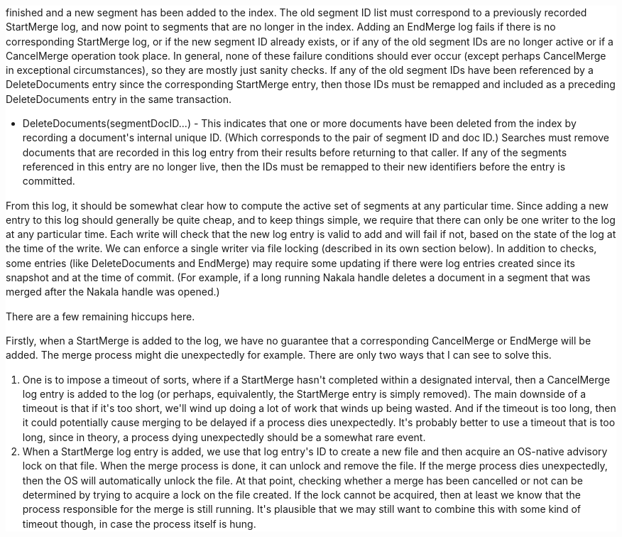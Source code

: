   finished and a new segment has been added to the index. The old segment
  ID list must correspond to a previously recorded StartMerge log, and now
  point to segments that are no longer in the index. Adding an EndMerge log
  fails if there is no corresponding StartMerge log, or if the new segment ID
  already exists, or if any of the old segment IDs are no longer active or
  if a CancelMerge operation took place. In general, none of these failure
  conditions should ever occur (except perhaps CancelMerge in exceptional
  circumstances), so they are mostly just sanity checks. If any of the old
  segment IDs have been referenced by a DeleteDocuments entry since the
  corresponding StartMerge entry, then those IDs must be remapped and included
  as a preceding DeleteDocuments entry in the same transaction.
* DeleteDocuments(segmentDocID...) - This indicates that one or more documents
  have been deleted from the index by recording a document's internal unique
  ID. (Which corresponds to the pair of segment ID and doc ID.) Searches must
  remove documents that are recorded in this log entry from their results
  before returning to that caller. If any of the segments referenced in this
  entry are no longer live, then the IDs must be remapped to their new
  identifiers before the entry is committed.

From this log, it should be somewhat clear how to compute the active set of
segments at any particular time. Since adding a new entry to this log should
generally be quite cheap, and to keep things simple, we require that there can
only be one writer to the log at any particular time. Each write will check
that the new log entry is valid to add and will fail if not, based on the state
of the log at the time of the write. We can enforce a single writer via file
locking (described in its own section below). In addition to checks, some
entries (like DeleteDocuments and EndMerge) may require some updating if there
were log entries created since its snapshot and at the time of commit. (For
example, if a long running Nakala handle deletes a document in a segment that
was merged after the Nakala handle was opened.)

There are a few remaining hiccups here.

Firstly, when a StartMerge is added to the log, we have no guarantee that a
corresponding CancelMerge or EndMerge will be added. The merge process might
die unexpectedly for example. There are only two ways that I can see to solve
this.

1. One is to impose a timeout of sorts, where if a StartMerge hasn't completed
   within a designated interval, then a CancelMerge log entry is added to the
   log (or perhaps, equivalently, the StartMerge entry is simply removed).
   The main downside of a timeout is that if it's too short, we'll wind up
   doing a lot of work that winds up being wasted. And if the timeout is too
   long, then it could potentially cause merging to be delayed if a process
   dies unexpectedly. It's probably better to use a timeout that is too long,
   since in theory, a process dying unexpectedly should be a somewhat rare
   event.
2. When a StartMerge log entry is added, we use that log entry's ID to create a
   new file and then acquire an OS-native advisory lock on that file. When the
   merge process is done, it can unlock and remove the file. If the merge
   process dies unexpectedly, then the OS will automatically unlock the file.
   At that point, checking whether a merge has been cancelled or not can be
   determined by trying to acquire a lock on the file created. If the lock
   cannot be acquired, then at least we know that the process responsible for
   the merge is still running. It's plausible that we may still want to combine
   this with some kind of timeout though, in case the process itself is hung.
